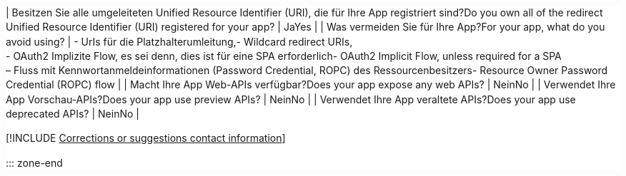 | <span data-ttu-id="0f0a3-235">Besitzen Sie alle umgeleiteten Unified Resource Identifier (URI), die für Ihre App registriert sind?</span><span class="sxs-lookup"><span data-stu-id="0f0a3-235">Do you own all of the redirect Unified Resource Identifier (URI) registered for your app?</span></span> | <span data-ttu-id="0f0a3-236">Ja</span><span class="sxs-lookup"><span data-stu-id="0f0a3-236">Yes</span></span> |
| <span data-ttu-id="0f0a3-237">Was vermeiden Sie für Ihre App?</span><span class="sxs-lookup"><span data-stu-id="0f0a3-237">For your app, what do you avoid using?</span></span> | <span data-ttu-id="0f0a3-238">- UrIs für die Platzhalterumleitung,</span><span class="sxs-lookup"><span data-stu-id="0f0a3-238">- Wildcard redirect URIs,</span></span><br/><span data-ttu-id="0f0a3-239">- OAuth2 Implizite Flow, es sei denn, dies ist für eine SPA erforderlich</span><span class="sxs-lookup"><span data-stu-id="0f0a3-239">- OAuth2 Implicit Flow, unless required for a SPA</span></span><br/><span data-ttu-id="0f0a3-240">– Fluss mit Kennwortanmeldeinformationen (Password Credential, ROPC) des Ressourcenbesitzers</span><span class="sxs-lookup"><span data-stu-id="0f0a3-240">- Resource Owner Password Credential (ROPC) flow</span></span> |
| <span data-ttu-id="0f0a3-241">Macht Ihre App Web-APIs verfügbar?</span><span class="sxs-lookup"><span data-stu-id="0f0a3-241">Does your app expose any web APIs?</span></span> | <span data-ttu-id="0f0a3-242">Nein</span><span class="sxs-lookup"><span data-stu-id="0f0a3-242">No</span></span> |
| <span data-ttu-id="0f0a3-243">Verwendet Ihre App Vorschau-APIs?</span><span class="sxs-lookup"><span data-stu-id="0f0a3-243">Does your app use preview APIs?</span></span> | <span data-ttu-id="0f0a3-244">Nein</span><span class="sxs-lookup"><span data-stu-id="0f0a3-244">No</span></span> |
| <span data-ttu-id="0f0a3-245">Verwendet Ihre App veraltete APIs?</span><span class="sxs-lookup"><span data-stu-id="0f0a3-245">Does your app use deprecated APIs?</span></span> | <span data-ttu-id="0f0a3-246">Nein</span><span class="sxs-lookup"><span data-stu-id="0f0a3-246">No</span></span> |

[!INCLUDE [Corrections or suggestions contact information](../includes/corrections-or-suggestions.md)]

::: zone-end
